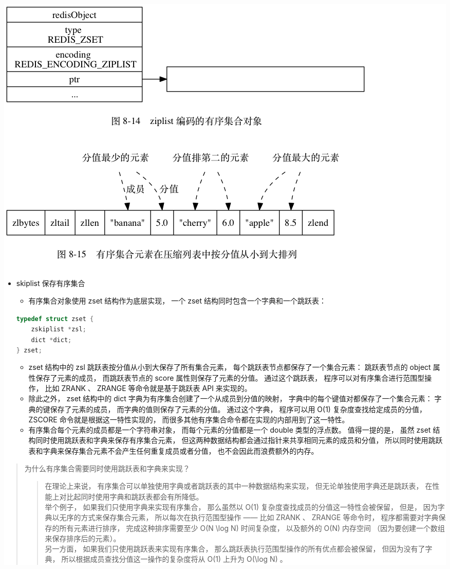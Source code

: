 ![有序集合对象示例图1](./img/有序集合对象示例图1.png)

![有序集合对象示例图2](./img/有序集合对象示例图2.png)

- skiplist 保存有序集合

  - 有序集合对象使用 zset 结构作为底层实现， 一个 zset 结构同时包含一个字典和一个跳跃表：

  ```c
  typedef struct zset {
      zskiplist *zsl;
      dict *dict;
  } zset;
  ```

  - zset 结构中的 zsl 跳跃表按分值从小到大保存了所有集合元素， 每个跳跃表节点都保存了一个集合元素： 跳跃表节点的 object 属性保存了元素的成员， 而跳跃表节点的 score 属性则保存了元素的分值。 通过这个跳跃表， 程序可以对有序集合进行范围型操作， 比如 ZRANK 、 ZRANGE 等命令就是基于跳跃表 API 来实现的。
  - 除此之外， zset 结构中的 dict 字典为有序集合创建了一个从成员到分值的映射， 字典中的每个键值对都保存了一个集合元素： 字典的键保存了元素的成员， 而字典的值则保存了元素的分值。 通过这个字典， 程序可以用 O(1) 复杂度查找给定成员的分值， ZSCORE 命令就是根据这一特性实现的， 而很多其他有序集合命令都在实现的内部用到了这一特性。
  - 有序集合每个元素的成员都是一个字符串对象， 而每个元素的分值都是一个 double 类型的浮点数。 值得一提的是， 虽然 zset 结构同时使用跳跃表和字典来保存有序集合元素， 但这两种数据结构都会通过指针来共享相同元素的成员和分值， 所以同时使用跳跃表和字典来保存集合元素不会产生任何重复成员或者分值， 也不会因此而浪费额外的内存。

> 为什么有序集合需要同时使用跳跃表和字典来实现？
>
> > 在理论上来说， 有序集合可以单独使用字典或者跳跃表的其中一种数据结构来实现， 但无论单独使用字典还是跳跃表， 在性能上对比起同时使用字典和跳跃表都会有所降低。  
> > 举个例子， 如果我们只使用字典来实现有序集合， 那么虽然以 O(1) 复杂度查找成员的分值这一特性会被保留， 但是， 因为字典以无序的方式来保存集合元素， 所以每次在执行范围型操作 —— 比如 ZRANK 、 ZRANGE 等命令时， 程序都需要对字典保存的所有元素进行排序， 完成这种排序需要至少 O(N \log N) 时间复杂度， 以及额外的 O(N) 内存空间 （因为要创建一个数组来保存排序后的元素）。  
> > 另一方面， 如果我们只使用跳跃表来实现有序集合， 那么跳跃表执行范围型操作的所有优点都会被保留， 但因为没有了字典， 所以根据成员查找分值这一操作的复杂度将从 O(1) 上升为 O(\log N) 。  

